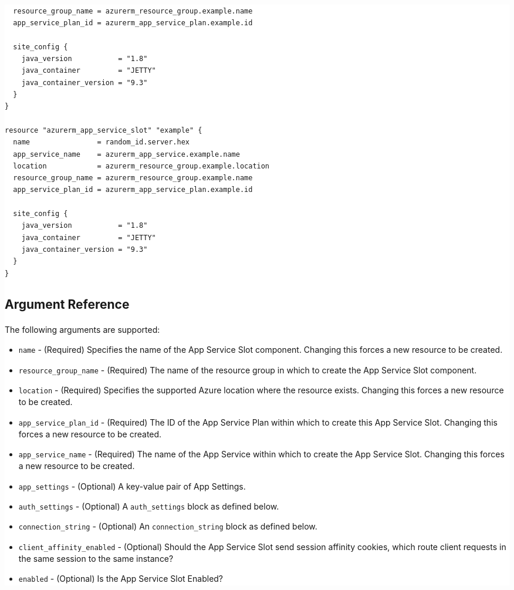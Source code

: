 ```hcl
  resource_group_name = azurerm_resource_group.example.name
  app_service_plan_id = azurerm_app_service_plan.example.id

  site_config {
    java_version           = "1.8"
    java_container         = "JETTY"
    java_container_version = "9.3"
  }
}

resource "azurerm_app_service_slot" "example" {
  name                = random_id.server.hex
  app_service_name    = azurerm_app_service.example.name
  location            = azurerm_resource_group.example.location
  resource_group_name = azurerm_resource_group.example.name
  app_service_plan_id = azurerm_app_service_plan.example.id

  site_config {
    java_version           = "1.8"
    java_container         = "JETTY"
    java_container_version = "9.3"
  }
}
```

## Argument Reference

The following arguments are supported:

* `name` - (Required) Specifies the name of the App Service Slot component. Changing this forces a new resource to be created.

* `resource_group_name` - (Required) The name of the resource group in which to create the App Service Slot component.

* `location` - (Required) Specifies the supported Azure location where the resource exists. Changing this forces a new resource to be created.

* `app_service_plan_id` - (Required) The ID of the App Service Plan within which to create this App Service Slot. Changing this forces a new resource to be created.

* `app_service_name` - (Required) The name of the App Service within which to create the App Service Slot.  Changing this forces a new resource to be created.

* `app_settings` - (Optional) A key-value pair of App Settings.

* `auth_settings` - (Optional) A `auth_settings` block as defined below.

* `connection_string` - (Optional) An `connection_string` block as defined below.

* `client_affinity_enabled` - (Optional) Should the App Service Slot send session affinity cookies, which route client requests in the same session to the same instance?

* `enabled` - (Optional) Is the App Service Slot Enabled?
